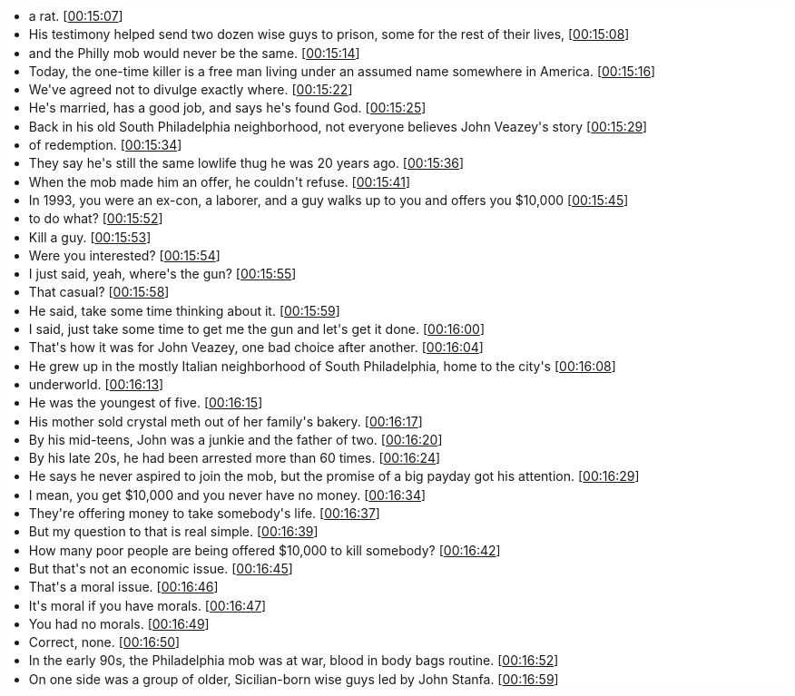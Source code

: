 *  a rat. [[00:15:07](https://www.youtube.com/watch?v=ELjqOQWr-Vk&t=907.5s)]
*  His testimony helped send two dozen wise guys to prison, some for the rest of their lives, [[00:15:08](https://www.youtube.com/watch?v=ELjqOQWr-Vk&t=908.66s)]
*  and the Philly mob would never be the same. [[00:15:14](https://www.youtube.com/watch?v=ELjqOQWr-Vk&t=914.3s)]
*  Today, the one-time killer is a free man living under an assumed name somewhere in America. [[00:15:16](https://www.youtube.com/watch?v=ELjqOQWr-Vk&t=916.7399999999999s)]
*  We've agreed not to divulge exactly where. [[00:15:22](https://www.youtube.com/watch?v=ELjqOQWr-Vk&t=922.66s)]
*  He's married, has a good job, and says he's found God. [[00:15:25](https://www.youtube.com/watch?v=ELjqOQWr-Vk&t=925.7399999999999s)]
*  Back in his old South Philadelphia neighborhood, not everyone believes John Veazey's story [[00:15:29](https://www.youtube.com/watch?v=ELjqOQWr-Vk&t=929.58s)]
*  of redemption. [[00:15:34](https://www.youtube.com/watch?v=ELjqOQWr-Vk&t=934.82s)]
*  They say he's still the same lowlife thug he was 20 years ago. [[00:15:36](https://www.youtube.com/watch?v=ELjqOQWr-Vk&t=936.5s)]
*  When the mob made him an offer, he couldn't refuse. [[00:15:41](https://www.youtube.com/watch?v=ELjqOQWr-Vk&t=941.1s)]
*  In 1993, you were an ex-con, a laborer, and a guy walks up to you and offers you $10,000 [[00:15:45](https://www.youtube.com/watch?v=ELjqOQWr-Vk&t=945.6600000000001s)]
*  to do what? [[00:15:52](https://www.youtube.com/watch?v=ELjqOQWr-Vk&t=952.94s)]
*  Kill a guy. [[00:15:53](https://www.youtube.com/watch?v=ELjqOQWr-Vk&t=953.94s)]
*  Were you interested? [[00:15:54](https://www.youtube.com/watch?v=ELjqOQWr-Vk&t=954.94s)]
*  I just said, yeah, where's the gun? [[00:15:55](https://www.youtube.com/watch?v=ELjqOQWr-Vk&t=955.94s)]
*  That casual? [[00:15:58](https://www.youtube.com/watch?v=ELjqOQWr-Vk&t=958.1800000000001s)]
*  He said, take some time thinking about it. [[00:15:59](https://www.youtube.com/watch?v=ELjqOQWr-Vk&t=959.78s)]
*  I said, just take some time to get me the gun and let's get it done. [[00:16:00](https://www.youtube.com/watch?v=ELjqOQWr-Vk&t=960.78s)]
*  That's how it was for John Veazey, one bad choice after another. [[00:16:04](https://www.youtube.com/watch?v=ELjqOQWr-Vk&t=964.18s)]
*  He grew up in the mostly Italian neighborhood of South Philadelphia, home to the city's [[00:16:08](https://www.youtube.com/watch?v=ELjqOQWr-Vk&t=968.9399999999999s)]
*  underworld. [[00:16:13](https://www.youtube.com/watch?v=ELjqOQWr-Vk&t=973.62s)]
*  He was the youngest of five. [[00:16:15](https://www.youtube.com/watch?v=ELjqOQWr-Vk&t=975.1999999999999s)]
*  His mother sold crystal meth out of her family's bakery. [[00:16:17](https://www.youtube.com/watch?v=ELjqOQWr-Vk&t=977.18s)]
*  By his mid-teens, John was a junkie and the father of two. [[00:16:20](https://www.youtube.com/watch?v=ELjqOQWr-Vk&t=980.8199999999999s)]
*  By his late 20s, he had been arrested more than 60 times. [[00:16:24](https://www.youtube.com/watch?v=ELjqOQWr-Vk&t=984.8599999999999s)]
*  He says he never aspired to join the mob, but the promise of a big payday got his attention. [[00:16:29](https://www.youtube.com/watch?v=ELjqOQWr-Vk&t=989.86s)]
*  I mean, you get $10,000 and you never have no money. [[00:16:34](https://www.youtube.com/watch?v=ELjqOQWr-Vk&t=994.86s)]
*  They're offering money to take somebody's life. [[00:16:37](https://www.youtube.com/watch?v=ELjqOQWr-Vk&t=997.9s)]
*  But my question to that is real simple. [[00:16:39](https://www.youtube.com/watch?v=ELjqOQWr-Vk&t=999.6999999999999s)]
*  How many poor people are being offered $10,000 to kill somebody? [[00:16:42](https://www.youtube.com/watch?v=ELjqOQWr-Vk&t=1002.06s)]
*  But that's not an economic issue. [[00:16:45](https://www.youtube.com/watch?v=ELjqOQWr-Vk&t=1005.38s)]
*  That's a moral issue. [[00:16:46](https://www.youtube.com/watch?v=ELjqOQWr-Vk&t=1006.98s)]
*  It's moral if you have morals. [[00:16:47](https://www.youtube.com/watch?v=ELjqOQWr-Vk&t=1007.98s)]
*  You had no morals. [[00:16:49](https://www.youtube.com/watch?v=ELjqOQWr-Vk&t=1009.88s)]
*  Correct, none. [[00:16:50](https://www.youtube.com/watch?v=ELjqOQWr-Vk&t=1010.88s)]
*  In the early 90s, the Philadelphia mob was at war, blood in body bags routine. [[00:16:52](https://www.youtube.com/watch?v=ELjqOQWr-Vk&t=1012.98s)]
*  On one side was a group of older, Sicilian-born wise guys led by John Stanfa. [[00:16:59](https://www.youtube.com/watch?v=ELjqOQWr-Vk&t=1019.5s)]